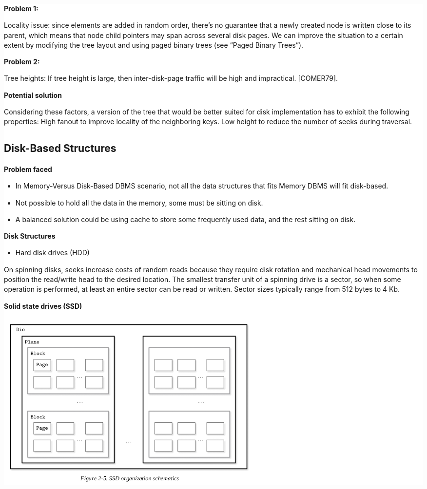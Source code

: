 **Problem 1:**

Locality issue: since elements are added in random order, there’s no
guarantee that a newly created node is written close to its parent, which
means that node child pointers may span across several disk pages. We can
improve the situation to a certain extent by modifying the tree layout and
using paged binary trees (see “Paged Binary Trees”).

**Problem 2:**

Tree heights: If tree height is large, then inter-disk-page traffic will be high and impractical. [COMER79].

**Potential solution**

Considering these factors, a version of the tree that would be better suited
for disk implementation has to exhibit the following properties:
High fanout to improve locality of the neighboring keys.
Low height to reduce the number of seeks during traversal.

## **Disk-Based Structures**

**Problem faced**

*  In Memory-Versus Disk-Based DBMS scenario, not all the data structures that fits Memory DBMS will fit disk-based.

* Not possible to hold all the data in the memory, some must be sitting on disk.

* A balanced solution could be using cache to store some frequently used data, and the rest sitting on disk.


**Disk Structures**

* Hard disk drives (HDD)

On spinning disks, seeks increase costs of random reads because they
require disk rotation and mechanical head movements to position the
read/write head to the desired location. The smallest transfer unit of a spinning drive is a sector, so when some
operation is performed, at least an entire sector can be read or written.
Sector sizes typically range from 512 bytes to 4 Kb.

**Solid state drives (SSD)**

![cassandra1](../../../images/advanced_database/databaseinternals108.png)
